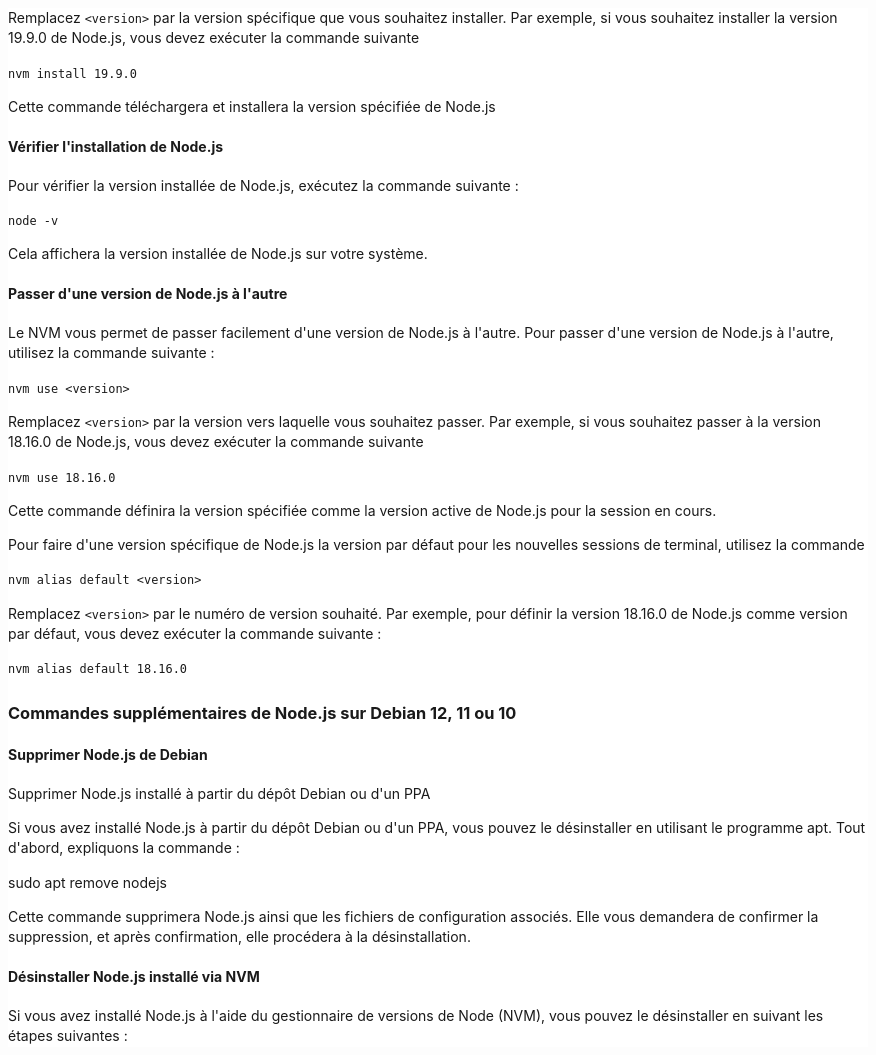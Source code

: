 Remplacez `<version>` par la version spécifique que vous souhaitez installer. Par exemple, si vous souhaitez installer la version 19.9.0 de Node.js, vous devez exécuter la commande suivante

    nvm install 19.9.0

Cette commande téléchargera et installera la version spécifiée de Node.js

#### Vérifier l'installation de Node.js

Pour vérifier la version installée de Node.js, exécutez la commande suivante :

    node -v

Cela affichera la version installée de Node.js sur votre système.

#### Passer d'une version de Node.js à l'autre

Le NVM vous permet de passer facilement d'une version de Node.js à l'autre. Pour passer d'une version de Node.js à l'autre, utilisez la commande suivante :

    nvm use <version>

Remplacez `<version>` par la version vers laquelle vous souhaitez passer. Par exemple, si vous souhaitez passer à la version 18.16.0 de Node.js, vous devez exécuter la commande suivante

    nvm use 18.16.0

Cette commande définira la version spécifiée comme la version active de Node.js pour la session en cours. 

Pour faire d'une version spécifique de Node.js la version par défaut pour les nouvelles sessions de terminal, utilisez la commande 

    nvm alias default <version>

Remplacez `<version>` par le numéro de version souhaité. Par exemple, pour définir la version 18.16.0 de Node.js comme version par défaut, vous devez exécuter la commande suivante :

    nvm alias default 18.16.0

### Commandes supplémentaires de Node.js sur Debian 12, 11 ou 10

#### Supprimer Node.js de Debian

Supprimer Node.js installé à partir du dépôt Debian ou d'un PPA

Si vous avez installé Node.js à partir du dépôt Debian ou d'un PPA, vous pouvez le désinstaller en utilisant le programme apt. Tout d'abord, expliquons la commande :

sudo apt remove nodejs

Cette commande supprimera Node.js ainsi que les fichiers de configuration associés. Elle vous demandera de confirmer la suppression, et après confirmation, elle procédera à la désinstallation.

#### Désinstaller Node.js installé via NVM

Si vous avez installé Node.js à l'aide du gestionnaire de versions de Node (NVM), vous pouvez le désinstaller en suivant les étapes suivantes :
